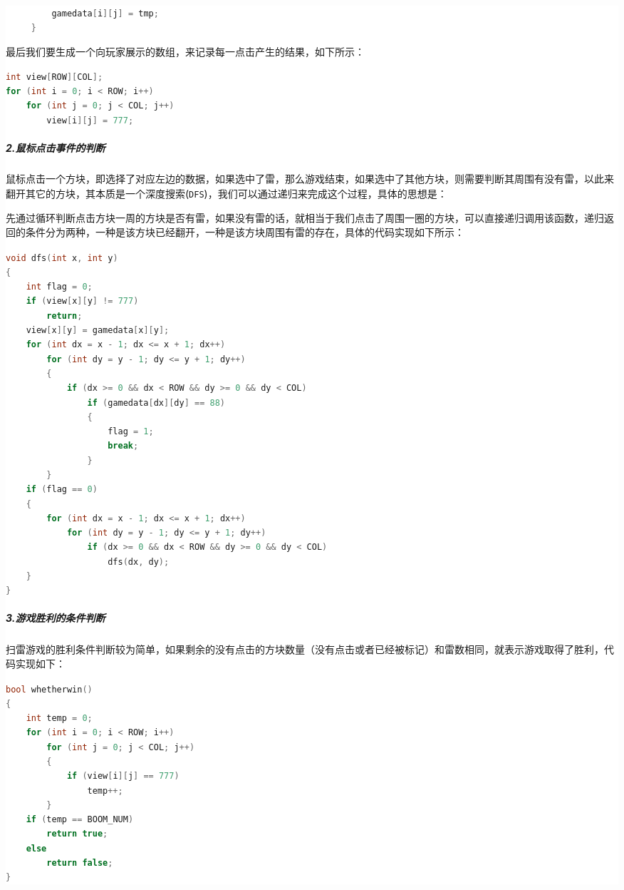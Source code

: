 ```c++
         gamedata[i][j] = tmp;
     }
```

​	最后我们要生成一个向玩家展示的数组，来记录每一点击产生的结果，如下所示：

```c++
int view[ROW][COL];
for (int i = 0; i < ROW; i++)
    for (int j = 0; j < COL; j++)
        view[i][j] = 777;
```

##### 2.鼠标点击事件的判断

​	鼠标点击一个方块，即选择了对应左边的数据，如果选中了雷，那么游戏结束，如果选中了其他方块，则需要判断其周围有没有雷，以此来翻开其它的方块，其本质是一个深度搜索(`DFS`)，我们可以通过递归来完成这个过程，具体的思想是：

​	先通过循环判断点击方块一周的方块是否有雷，如果没有雷的话，就相当于我们点击了周围一圈的方块，可以直接递归调用该函数，递归返回的条件分为两种，一种是该方块已经翻开，一种是该方块周围有雷的存在，具体的代码实现如下所示：

```c++
void dfs(int x, int y)
{
    int flag = 0;
    if (view[x][y] != 777)
        return;
    view[x][y] = gamedata[x][y];
    for (int dx = x - 1; dx <= x + 1; dx++)
        for (int dy = y - 1; dy <= y + 1; dy++)
        {
            if (dx >= 0 && dx < ROW && dy >= 0 && dy < COL)
                if (gamedata[dx][dy] == 88)
                {
                    flag = 1;
                    break;
                }
        }
    if (flag == 0)
    {
        for (int dx = x - 1; dx <= x + 1; dx++)
            for (int dy = y - 1; dy <= y + 1; dy++)
                if (dx >= 0 && dx < ROW && dy >= 0 && dy < COL)
                    dfs(dx, dy);
    }
}
```

##### 3.游戏胜利的条件判断

​	扫雷游戏的胜利条件判断较为简单，如果剩余的没有点击的方块数量（没有点击或者已经被标记）和雷数相同，就表示游戏取得了胜利，代码实现如下：

```c++
bool whetherwin()
{
    int temp = 0;
    for (int i = 0; i < ROW; i++)
        for (int j = 0; j < COL; j++)
        {
            if (view[i][j] == 777)
                temp++;
        }
    if (temp == BOOM_NUM)
        return true;
    else
        return false;
}
```